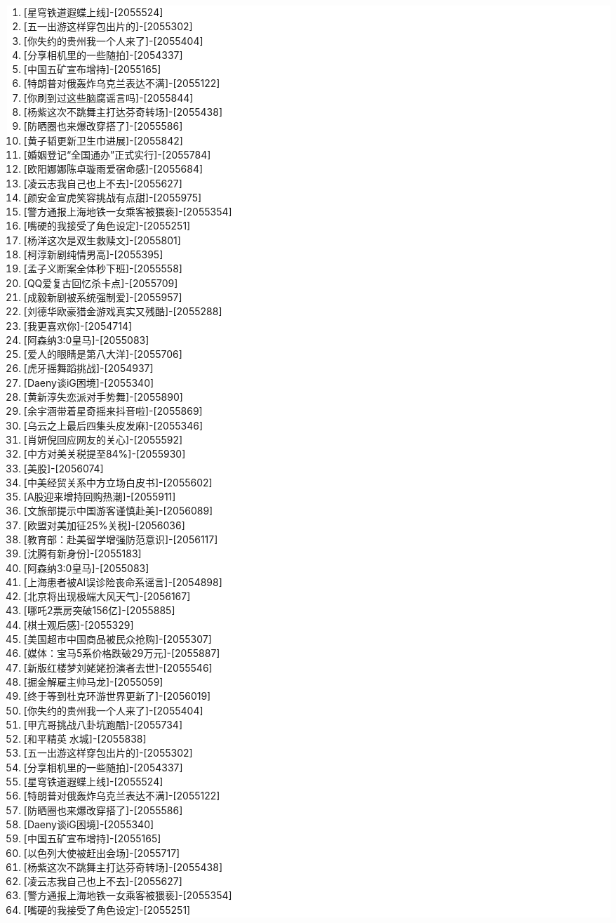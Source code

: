 1. [星穹铁道遐蝶上线]-[2055524]
1. [五一出游这样穿包出片的]-[2055302]
1. [你失约的贵州我一个人来了]-[2055404]
1. [分享相机里的一些随拍]-[2054337]
1. [中国五矿宣布增持]-[2055165]
1. [特朗普对俄轰炸乌克兰表达不满]-[2055122]
1. [你刷到过这些脑腐谣言吗]-[2055844]
1. [杨紫这次不跳舞主打达芬奇转场]-[2055438]
1. [防晒圈也来爆改穿搭了]-[2055586]
1. [黄子韬更新卫生巾进展]-[2055842]
1. [婚姻登记“全国通办”正式实行]-[2055784]
1. [欧阳娜娜陈卓璇雨爱宿命感]-[2055684]
1. [凌云志我自己也上不去]-[2055627]
1. [颜安金宣虎笑容挑战有点甜]-[2055975]
1. [警方通报上海地铁一女乘客被猥亵]-[2055354]
1. [嘴硬的我接受了角色设定]-[2055251]
1. [杨洋这次是双生救赎文]-[2055801]
1. [柯淳新剧纯情男高]-[2055395]
1. [孟子义断案全体秒下班]-[2055558]
1. [QQ爱复古回忆杀卡点]-[2055709]
1. [成毅新剧被系统强制爱]-[2055957]
1. [刘德华欧豪猎金游戏真实又残酷]-[2055288]
1. [我更喜欢你]-[2054714]
1. [阿森纳3:0皇马]-[2055083]
1. [爱人的眼睛是第八大洋]-[2055706]
1. [虎牙摇舞蹈挑战]-[2054937]
1. [Daeny谈iG困境]-[2055340]
1. [黄新淳失恋派对手势舞]-[2055890]
1. [余宇涵带着星奇摇来抖音啦]-[2055869]
1. [乌云之上最后四集头皮发麻]-[2055346]
1. [肖妍倪回应网友的关心]-[2055592]
1. [中方对美关税提至84%]-[2055930]
1. [美股]-[2056074]
1. [中美经贸关系中方立场白皮书]-[2055602]
1. [A股迎来增持回购热潮]-[2055911]
1. [文旅部提示中国游客谨慎赴美]-[2056089]
1. [欧盟对美加征25%关税]-[2056036]
1. [教育部：赴美留学增强防范意识]-[2056117]
1. [沈腾有新身份]-[2055183]
1. [阿森纳3:0皇马]-[2055083]
1. [上海患者被AI误诊险丧命系谣言]-[2054898]
1. [北京将出现极端大风天气]-[2056167]
1. [哪吒2票房突破156亿]-[2055885]
1. [棋士观后感]-[2055329]
1. [美国超市中国商品被民众抢购]-[2055307]
1. [媒体：宝马5系价格跌破29万元]-[2055887]
1. [新版红楼梦刘姥姥扮演者去世]-[2055546]
1. [掘金解雇主帅马龙]-[2055059]
1. [终于等到杜克环游世界更新了]-[2056019]
1. [你失约的贵州我一个人来了]-[2055404]
1. [甲亢哥挑战八卦坑跑酷]-[2055734]
1. [和平精英 水城]-[2055838]
1. [五一出游这样穿包出片的]-[2055302]
1. [分享相机里的一些随拍]-[2054337]
1. [星穹铁道遐蝶上线]-[2055524]
1. [特朗普对俄轰炸乌克兰表达不满]-[2055122]
1. [防晒圈也来爆改穿搭了]-[2055586]
1. [Daeny谈iG困境]-[2055340]
1. [中国五矿宣布增持]-[2055165]
1. [以色列大使被赶出会场]-[2055717]
1. [杨紫这次不跳舞主打达芬奇转场]-[2055438]
1. [凌云志我自己也上不去]-[2055627]
1. [警方通报上海地铁一女乘客被猥亵]-[2055354]
1. [嘴硬的我接受了角色设定]-[2055251]